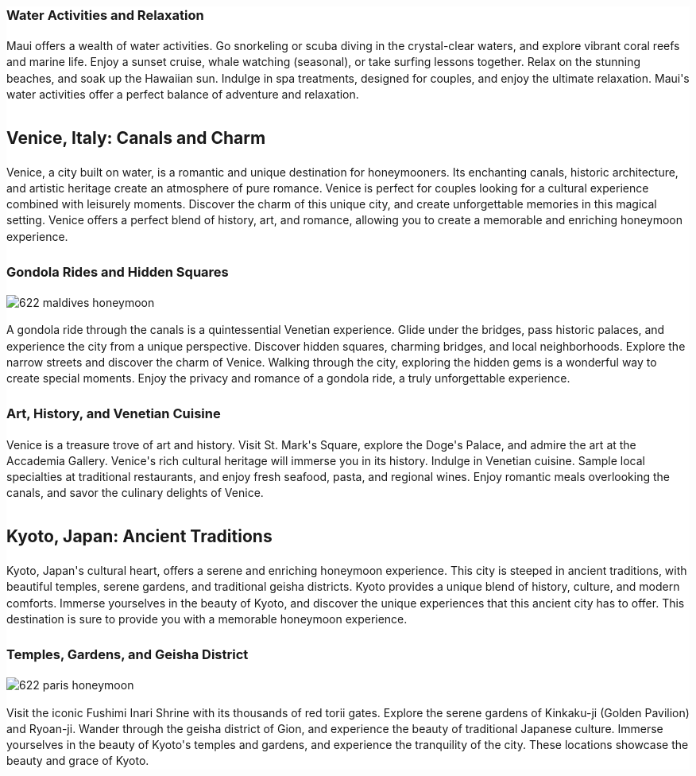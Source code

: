 ### Water Activities and Relaxation

Maui offers a wealth of water activities. Go snorkeling or scuba diving in the crystal-clear waters, and explore vibrant coral reefs and marine life. Enjoy a sunset cruise, whale watching (seasonal), or take surfing lessons together. Relax on the stunning beaches, and soak up the Hawaiian sun. Indulge in spa treatments, designed for couples, and enjoy the ultimate relaxation. Maui's water activities offer a perfect balance of adventure and relaxation.

## Venice, Italy: Canals and Charm

Venice, a city built on water, is a romantic and unique destination for honeymooners. Its enchanting canals, historic architecture, and artistic heritage create an atmosphere of pure romance. Venice is perfect for couples looking for a cultural experience combined with leisurely moments. Discover the charm of this unique city, and create unforgettable memories in this magical setting. Venice offers a perfect blend of history, art, and romance, allowing you to create a memorable and enriching honeymoon experience.

### Gondola Rides and Hidden Squares

![622 maldives honeymoon](/img/622-maldives-honeymoon.webp)

A gondola ride through the canals is a quintessential Venetian experience. Glide under the bridges, pass historic palaces, and experience the city from a unique perspective. Discover hidden squares, charming bridges, and local neighborhoods. Explore the narrow streets and discover the charm of Venice. Walking through the city, exploring the hidden gems is a wonderful way to create special moments. Enjoy the privacy and romance of a gondola ride, a truly unforgettable experience.

### Art, History, and Venetian Cuisine

Venice is a treasure trove of art and history. Visit St. Mark's Square, explore the Doge's Palace, and admire the art at the Accademia Gallery. Venice's rich cultural heritage will immerse you in its history. Indulge in Venetian cuisine. Sample local specialties at traditional restaurants, and enjoy fresh seafood, pasta, and regional wines. Enjoy romantic meals overlooking the canals, and savor the culinary delights of Venice.

## Kyoto, Japan: Ancient Traditions

Kyoto, Japan's cultural heart, offers a serene and enriching honeymoon experience. This city is steeped in ancient traditions, with beautiful temples, serene gardens, and traditional geisha districts. Kyoto provides a unique blend of history, culture, and modern comforts. Immerse yourselves in the beauty of Kyoto, and discover the unique experiences that this ancient city has to offer. This destination is sure to provide you with a memorable honeymoon experience.

### Temples, Gardens, and Geisha District

![622 paris honeymoon](/img/622-paris-honeymoon.webp)

Visit the iconic Fushimi Inari Shrine with its thousands of red torii gates. Explore the serene gardens of Kinkaku-ji (Golden Pavilion) and Ryoan-ji. Wander through the geisha district of Gion, and experience the beauty of traditional Japanese culture. Immerse yourselves in the beauty of Kyoto's temples and gardens, and experience the tranquility of the city. These locations showcase the beauty and grace of Kyoto.
